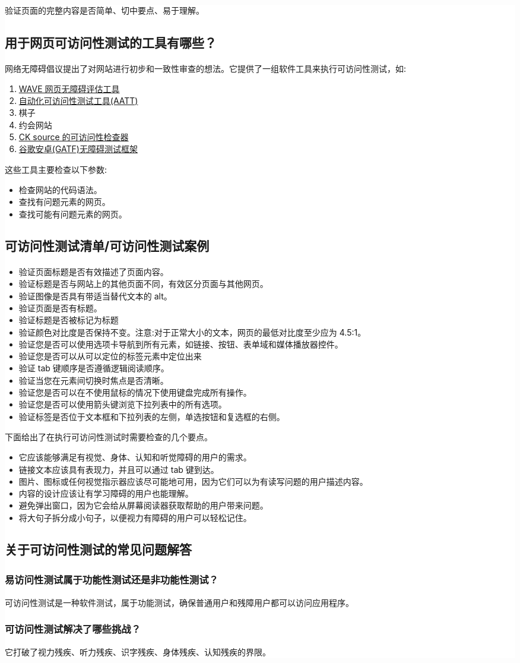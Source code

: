 验证页面的完整内容是否简单、切中要点、易于理解。

## 用于网页可访问性测试的工具有哪些？

网络无障碍倡议提出了对网站进行初步和一致性审查的想法。它提供了一组软件工具来执行可访问性测试，如:

1.  [WAVE 网页无障碍评估工具](https://wave.webaim.org/)
2.  [自动化可访问性测试工具(AATT)](https://github.com/paypal/AATT)
3.  棋子
4.  约会网站
5.  [CK source 的可访问性检查器](https://cksource.com/accessibility-checker/demo.html)
6.  [谷歌安卓(GATF)无障碍测试框架](https://github.com/google/Accessibility-Test-Framework-for-Android)

这些工具主要检查以下参数:

*   检查网站的代码语法。
*   查找有问题元素的网页。
*   查找可能有问题元素的网页。

## **可访问性测试清单/可访问性测试案例**

*   验证页面标题是否有效描述了页面内容。
*   验证标题是否与网站上的其他页面不同，有效区分页面与其他网页。
*   验证图像是否具有带适当替代文本的 alt。
*   验证页面是否有标题。
*   验证标题是否被标记为标题
*   验证颜色对比度是否保持不变。注意:对于正常大小的文本，网页的最低对比度至少应为 4.5:1。
*   验证您是否可以使用选项卡导航到所有元素，如链接、按钮、表单域和媒体播放器控件。
*   验证您是否可以从可以定位的标签元素中定位出来
*   验证 tab 键顺序是否遵循逻辑阅读顺序。
*   验证当您在元素间切换时焦点是否清晰。
*   验证您是否可以在不使用鼠标的情况下使用键盘完成所有操作。
*   验证您是否可以使用箭头键浏览下拉列表中的所有选项。
*   验证标签是否位于文本框和下拉列表的左侧，单选按钮和复选框的右侧。

下面给出了在执行可访问性测试时需要检查的几个要点。

*   它应该能够满足有视觉、身体、认知和听觉障碍的用户的需求。
*   链接文本应该具有表现力，并且可以通过 tab 键到达。
*   图片、图标或任何视觉指示器应该尽可能地可用，因为它们可以为有读写问题的用户描述内容。
*   内容的设计应该让有学习障碍的用户也能理解。
*   避免弹出窗口，因为它会给从屏幕阅读器获取帮助的用户带来问题。
*   将大句子拆分成小句子，以便视力有障碍的用户可以轻松记住。

## **关于可访问性测试的常见问题解答**

### 易访问性测试属于功能性测试还是非功能性测试？

可访问性测试是一种软件测试，属于功能测试，确保普通用户和残障用户都可以访问应用程序。

### 可访问性测试解决了哪些挑战？

它打破了视力残疾、听力残疾、识字残疾、身体残疾、认知残疾的界限。
